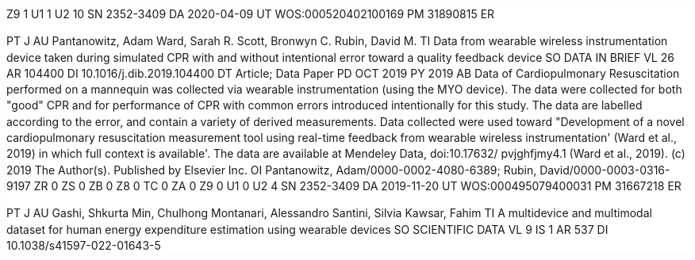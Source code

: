 Z9 1
U1 1
U2 10
SN 2352-3409
DA 2020-04-09
UT WOS:000520402100169
PM 31890815
ER

PT J
AU Pantanowitz, Adam
   Ward, Sarah R.
   Scott, Bronwyn C.
   Rubin, David M.
TI Data from wearable wireless instrumentation device taken during
   simulated CPR with and without intentional error toward a quality
   feedback device
SO DATA IN BRIEF
VL 26
AR 104400
DI 10.1016/j.dib.2019.104400
DT Article; Data Paper
PD OCT 2019
PY 2019
AB Data of Cardiopulmonary Resuscitation performed on a mannequin was
   collected via wearable instrumentation (using the MYO device). The data
   were collected for both "good" CPR and for performance of CPR with
   common errors introduced intentionally for this study. The data are
   labelled according to the error, and contain a variety of derived
   measurements. Data collected were used toward "Development of a novel
   cardiopulmonary resuscitation measurement tool using real-time feedback
   from wearable wireless instrumentation' (Ward et al., 2019) in which
   full context is available'. The data are available at Mendeley Data,
   doi:10.17632/ pvjghfjmy4.1 (Ward et al., 2019). (c) 2019 The Author(s).
   Published by Elsevier Inc.
OI Pantanowitz, Adam/0000-0002-4080-6389; Rubin, David/0000-0003-0316-9197
ZR 0
ZS 0
ZB 0
Z8 0
TC 0
ZA 0
Z9 0
U1 0
U2 4
SN 2352-3409
DA 2019-11-20
UT WOS:000495079400031
PM 31667218
ER

PT J
AU Gashi, Shkurta
   Min, Chulhong
   Montanari, Alessandro
   Santini, Silvia
   Kawsar, Fahim
TI A multidevice and multimodal dataset for human energy expenditure
   estimation using wearable devices
SO SCIENTIFIC DATA
VL 9
IS 1
AR 537
DI 10.1038/s41597-022-01643-5